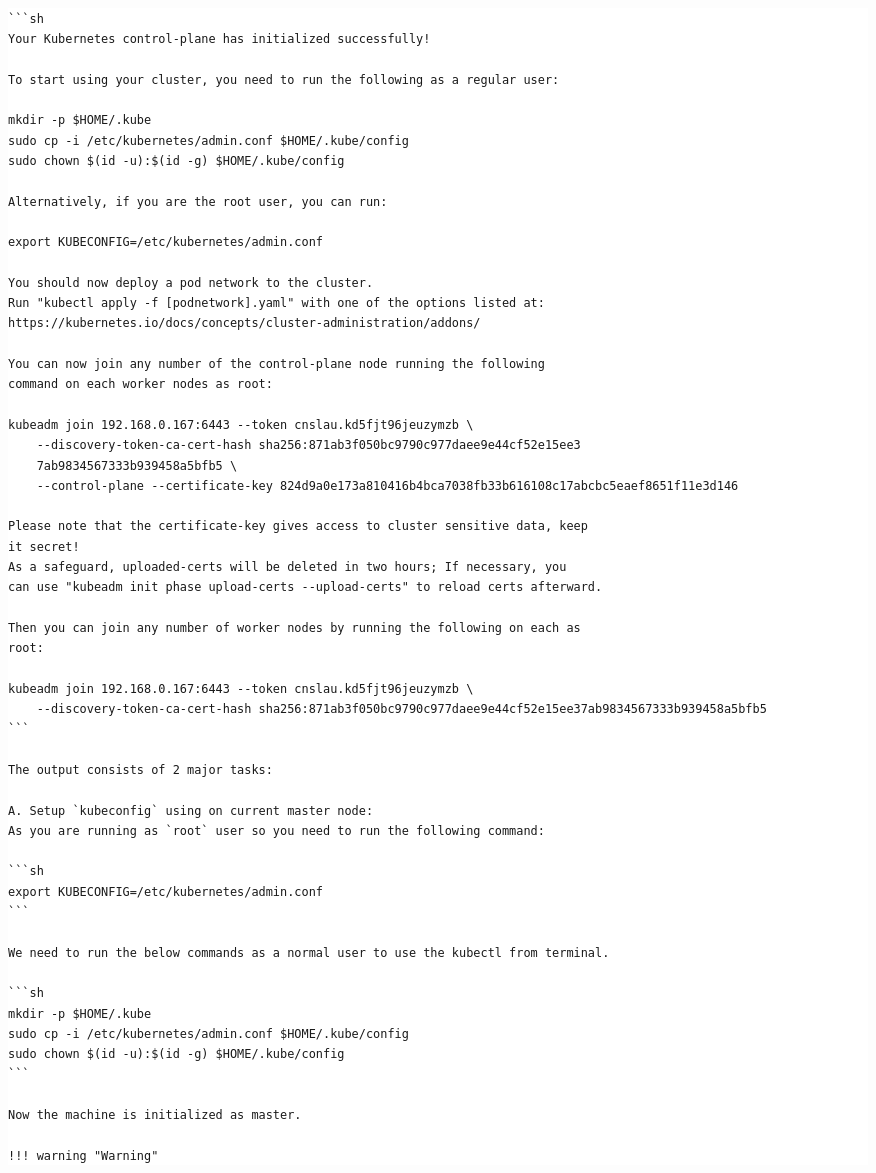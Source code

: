     ```sh
    Your Kubernetes control-plane has initialized successfully!

    To start using your cluster, you need to run the following as a regular user:

    mkdir -p $HOME/.kube
    sudo cp -i /etc/kubernetes/admin.conf $HOME/.kube/config
    sudo chown $(id -u):$(id -g) $HOME/.kube/config

    Alternatively, if you are the root user, you can run:

    export KUBECONFIG=/etc/kubernetes/admin.conf

    You should now deploy a pod network to the cluster.
    Run "kubectl apply -f [podnetwork].yaml" with one of the options listed at:
    https://kubernetes.io/docs/concepts/cluster-administration/addons/

    You can now join any number of the control-plane node running the following
    command on each worker nodes as root:

    kubeadm join 192.168.0.167:6443 --token cnslau.kd5fjt96jeuzymzb \
        --discovery-token-ca-cert-hash sha256:871ab3f050bc9790c977daee9e44cf52e15ee3
        7ab9834567333b939458a5bfb5 \
        --control-plane --certificate-key 824d9a0e173a810416b4bca7038fb33b616108c17abcbc5eaef8651f11e3d146

    Please note that the certificate-key gives access to cluster sensitive data, keep
    it secret!
    As a safeguard, uploaded-certs will be deleted in two hours; If necessary, you
    can use "kubeadm init phase upload-certs --upload-certs" to reload certs afterward.

    Then you can join any number of worker nodes by running the following on each as
    root:

    kubeadm join 192.168.0.167:6443 --token cnslau.kd5fjt96jeuzymzb \
        --discovery-token-ca-cert-hash sha256:871ab3f050bc9790c977daee9e44cf52e15ee37ab9834567333b939458a5bfb5
    ```

    The output consists of 2 major tasks:

    A. Setup `kubeconfig` using on current master node:
    As you are running as `root` user so you need to run the following command:

    ```sh
    export KUBECONFIG=/etc/kubernetes/admin.conf
    ```

    We need to run the below commands as a normal user to use the kubectl from terminal.

    ```sh
    mkdir -p $HOME/.kube
    sudo cp -i /etc/kubernetes/admin.conf $HOME/.kube/config
    sudo chown $(id -u):$(id -g) $HOME/.kube/config
    ```

    Now the machine is initialized as master.

    !!! warning "Warning"
